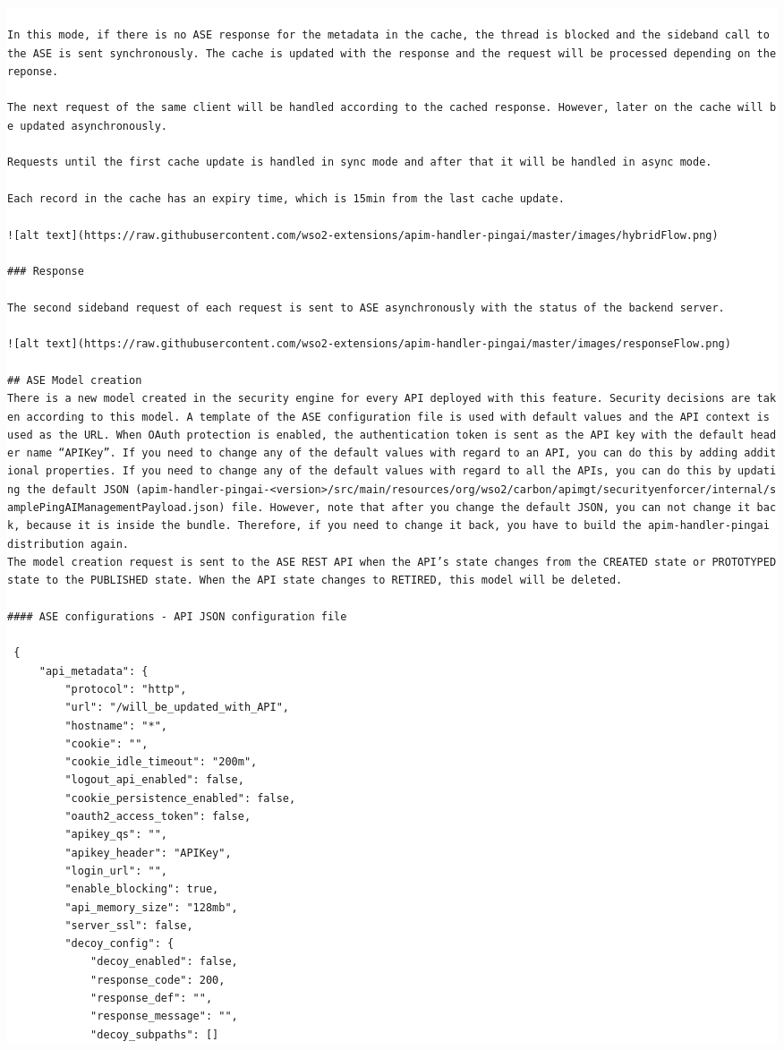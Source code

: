    ```

In this mode, if there is no ASE response for the metadata in the cache, the thread is blocked and the sideband call to the ASE is sent synchronously. The cache is updated with the response and the request will be processed depending on the reponse.

The next request of the same client will be handled according to the cached response. However, later on the cache will be updated asynchronously.

Requests until the first cache update is handled in sync mode and after that it will be handled in async mode.

Each record in the cache has an expiry time, which is 15min from the last cache update.

![alt text](https://raw.githubusercontent.com/wso2-extensions/apim-handler-pingai/master/images/hybridFlow.png)

### Response

The second sideband request of each request is sent to ASE asynchronously with the status of the backend server.

![alt text](https://raw.githubusercontent.com/wso2-extensions/apim-handler-pingai/master/images/responseFlow.png)

## ASE Model creation
There is a new model created in the security engine for every API deployed with this feature. Security decisions are taken according to this model. A template of the ASE configuration file is used with default values and the API context is used as the URL. When OAuth protection is enabled, the authentication token is sent as the API key with the default header name “APIKey”. If you need to change any of the default values with regard to an API, you can do this by adding additional properties. If you need to change any of the default values with regard to all the APIs, you can do this by updating the default JSON (apim-handler-pingai-<version>/src/main/resources/org/wso2/carbon/apimgt/securityenforcer/internal/samplePingAIManagementPayload.json) file. However, note that after you change the default JSON, you can not change it back, because it is inside the bundle. Therefore, if you need to change it back, you have to build the apim-handler-pingai distribution again.
 The model creation request is sent to the ASE REST API when the API’s state changes from the CREATED state or PROTOTYPED state to the PUBLISHED state. When the API state changes to RETIRED, this model will be deleted.

#### ASE configurations - API JSON configuration file

    {
        "api_metadata": {
            "protocol": "http",
            "url": "/will_be_updated_with_API",
            "hostname": "*",
            "cookie": "",
            "cookie_idle_timeout": "200m",
            "logout_api_enabled": false,
            "cookie_persistence_enabled": false,
            "oauth2_access_token": false,
            "apikey_qs": "",
            "apikey_header": "APIKey",
            "login_url": "",
            "enable_blocking": true,
            "api_memory_size": "128mb",
            "server_ssl": false,
            "decoy_config": {
                "decoy_enabled": false,
                "response_code": 200,
                "response_def": "",
                "response_message": "",
                "decoy_subpaths": []
   ```